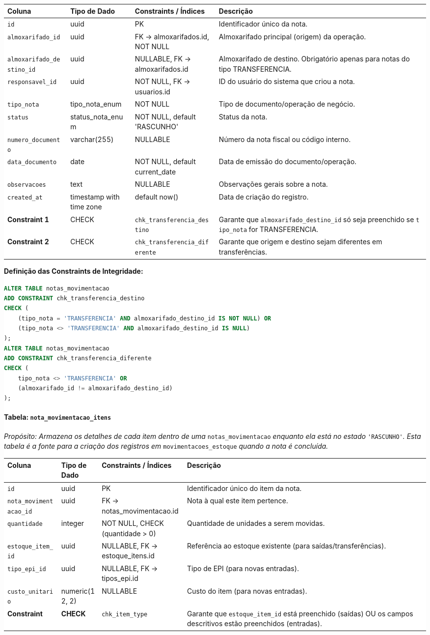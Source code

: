 | Coluna                    | Tipo de Dado             | Constraints / Índices            | Descrição                                                                                  |
| :------------------------ | :----------------------- | :------------------------------- | :----------------------------------------------------------------------------------------- |
| `id`                      | uuid                     | PK                               | Identificador único da nota.                                                               |
| `almoxarifado_id`         | uuid                     | FK -> almoxarifados.id, NOT NULL | Almoxarifado principal (origem) da operação.                                               |
| `almoxarifado_destino_id` | uuid                     | NULLABLE, FK -> almoxarifados.id | Almoxarifado de destino. Obrigatório apenas para notas do tipo TRANSFERENCIA.              |
| `responsavel_id`          | uuid                     | NOT NULL, FK -> usuarios.id      | ID do usuário do sistema que criou a nota.                                                 |
| `tipo_nota`               | tipo_nota_enum           | NOT NULL                         | Tipo de documento/operação de negócio.                                                     |
| `status`                  | status_nota_enum         | NOT NULL, default 'RASCUNHO'     | Status da nota.                                                                            |
| `numero_documento`        | varchar(255)             | NULLABLE                         | Número da nota fiscal ou código interno.                                                   |
| `data_documento`          | date                     | NOT NULL, default current_date   | Data de emissão do documento/operação.                                                     |
| `observacoes`             | text                     | NULLABLE                         | Observações gerais sobre a nota.                                                           |
| `created_at`              | timestamp with time zone | default now()                    | Data de criação do registro.                                                               |
| **Constraint 1**          | CHECK                    | `chk_transferencia_destino`      | Garante que `almoxarifado_destino_id` só seja preenchido se `tipo_nota` for TRANSFERENCIA. |
| **Constraint 2**          | CHECK                    | `chk_transferencia_diferente`    | Garante que origem e destino sejam diferentes em transferências.                           |

**Definição das Constraints de Integridade:**

```sql
ALTER TABLE notas_movimentacao
ADD CONSTRAINT chk_transferencia_destino
CHECK (
    (tipo_nota = 'TRANSFERENCIA' AND almoxarifado_destino_id IS NOT NULL) OR
    (tipo_nota <> 'TRANSFERENCIA' AND almoxarifado_destino_id IS NULL)
);
ALTER TABLE notas_movimentacao
ADD CONSTRAINT chk_transferencia_diferente
CHECK (
    tipo_nota <> 'TRANSFERENCIA' OR 
    (almoxarifado_id != almoxarifado_destino_id)
);
```

#### Tabela: `nota_movimentacao_itens`

*Propósito: Armazena os detalhes de cada item dentro de uma* `notas_movimentacao` *enquanto ela está no estado* `'RASCUNHO'`*. Esta tabela é a fonte para a criação dos registros em* `movimentacoes_estoque` *quando a nota é concluída.*

| Coluna                 | Tipo de Dado   | Constraints / Índices            | Descrição                                                                                                     |
| :--------------------- | :------------- | :------------------------------- | :------------------------------------------------------------------------------------------------------------ |
| `id`                   | uuid           | PK                               | Identificador único do item da nota.                                                                          |
| `nota_movimentacao_id` | uuid           | FK -> notas_movimentacao.id      | Nota à qual este item pertence.                                                                               |
| `quantidade`           | integer        | NOT NULL, CHECK (quantidade > 0) | Quantidade de unidades a serem movidas.                                                                       |
| `estoque_item_id`      | uuid           | NULLABLE, FK -> estoque_itens.id | Referência ao estoque existente (para saídas/transferências).                                                 |
| `tipo_epi_id`          | uuid           | NULLABLE, FK -> tipos_epi.id     | Tipo de EPI (para novas entradas).                                                                            |
| `custo_unitario`       | numeric(12, 2) | NULLABLE                         | Custo do item (para novas entradas).                                                                          |
| **Constraint**         | **CHECK**      | `chk_item_type`                  | Garante que `estoque_item_id` está preenchido (saídas) OU os campos descritivos estão preenchidos (entradas). |
